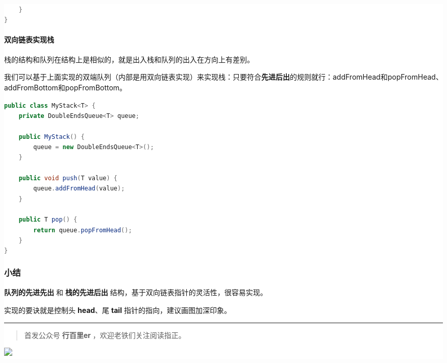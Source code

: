 ```java
    }
}
```

#### 双向链表实现栈

栈的结构和队列在结构上是相似的，就是出入栈和队列的出入在方向上有差别。

我们可以基于上面实现的双端队列（内部是用双向链表实现）来实现栈：只要符合**先进后出**的规则就行：addFromHead和popFromHead、addFromBottom和popFromBottom。

```java
public class MyStack<T> {
    private DoubleEndsQueue<T> queue;
    
    public MyStack() {
        queue = new DoubleEndsQueue<T>();
    }
    
    public void push(T value) {
        queue.addFromHead(value);
    }
    
    public T pop() {
        return queue.popFromHead();
    }
}
```

### 小结

**队列的先进先出** 和 **栈的先进后出** 结构，基于双向链表指针的灵活性，很容易实现。

实现的要诀就是控制头 **head**、尾 **tail** 指针的指向，建议画图加深印象。


---
> 首发公众号 **行百里er** ，欢迎老铁们关注阅读指正。

![](https://chendapeng.cn/images/about/wxqrcode.png)
